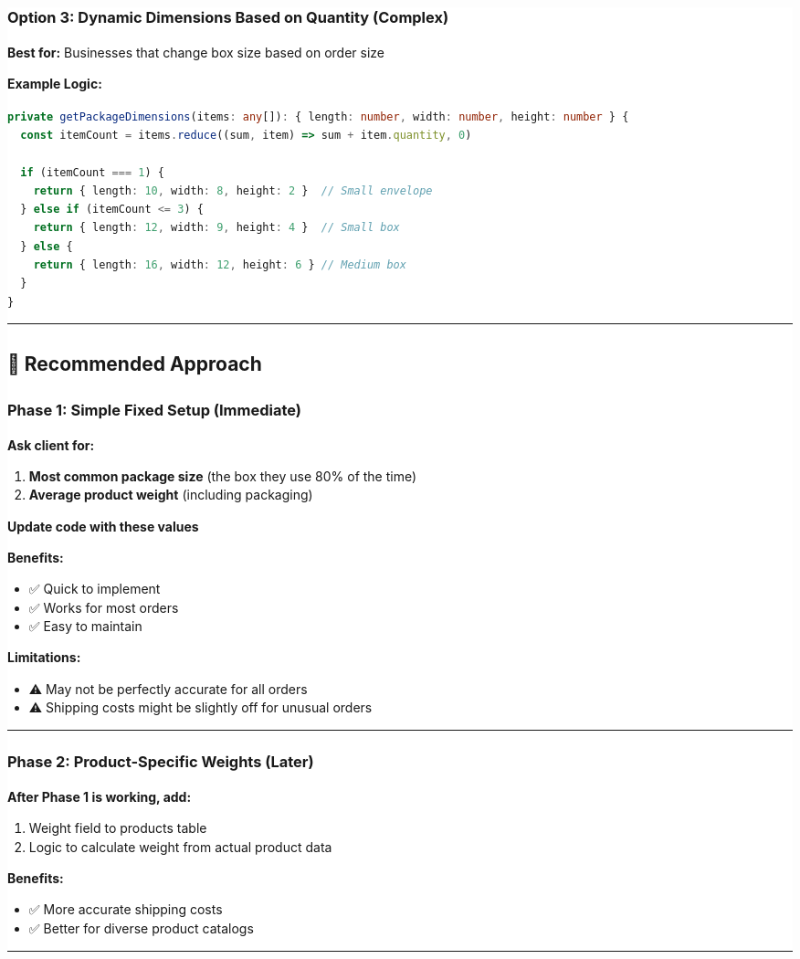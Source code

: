 ### **Option 3: Dynamic Dimensions Based on Quantity (Complex)**

**Best for:** Businesses that change box size based on order size

**Example Logic:**
```typescript
private getPackageDimensions(items: any[]): { length: number, width: number, height: number } {
  const itemCount = items.reduce((sum, item) => sum + item.quantity, 0)
  
  if (itemCount === 1) {
    return { length: 10, width: 8, height: 2 }  // Small envelope
  } else if (itemCount <= 3) {
    return { length: 12, width: 9, height: 4 }  // Small box
  } else {
    return { length: 16, width: 12, height: 6 } // Medium box
  }
}
```

---

## 🎯 Recommended Approach

### **Phase 1: Simple Fixed Setup (Immediate)**

**Ask client for:**
1. **Most common package size** (the box they use 80% of the time)
2. **Average product weight** (including packaging)

**Update code with these values**

**Benefits:**
- ✅ Quick to implement
- ✅ Works for most orders
- ✅ Easy to maintain

**Limitations:**
- ⚠️ May not be perfectly accurate for all orders
- ⚠️ Shipping costs might be slightly off for unusual orders

---

### **Phase 2: Product-Specific Weights (Later)**

**After Phase 1 is working, add:**
1. Weight field to products table
2. Logic to calculate weight from actual product data

**Benefits:**
- ✅ More accurate shipping costs
- ✅ Better for diverse product catalogs

---
